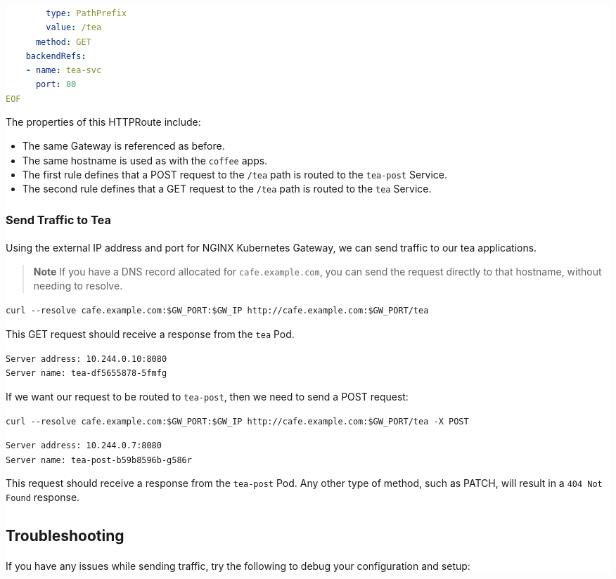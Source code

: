 ```yaml
        type: PathPrefix
        value: /tea
      method: GET
    backendRefs:
    - name: tea-svc
      port: 80
EOF
```

The properties of this HTTPRoute include:

- The same Gateway is referenced as before.
- The same hostname is used as with the `coffee` apps.
- The first rule defines that a POST request to the `/tea` path is routed to the `tea-post` Service.
- The second rule defines that a GET request to the `/tea` path is routed to the `tea` Service.

### Send Traffic to Tea

Using the external IP address and port for NGINX Kubernetes Gateway, we can send traffic to our tea
applications.

> **Note**
> If you have a DNS record allocated for `cafe.example.com`, you can send the request directly to that
> hostname, without needing to resolve.

```shell
curl --resolve cafe.example.com:$GW_PORT:$GW_IP http://cafe.example.com:$GW_PORT/tea
```

This GET request should receive a response from the `tea` Pod.

```text
Server address: 10.244.0.10:8080
Server name: tea-df5655878-5fmfg
```

If we want our request to be routed to `tea-post`, then we need to send a POST request:

```shell
curl --resolve cafe.example.com:$GW_PORT:$GW_IP http://cafe.example.com:$GW_PORT/tea -X POST
```

```text
Server address: 10.244.0.7:8080
Server name: tea-post-b59b8596b-g586r
```

This request should receive a response from the `tea-post` Pod. Any other type of method, such as PATCH, will
result in a `404 Not Found` response.


## Troubleshooting

If you have any issues while sending traffic, try the following to debug your configuration and setup:

